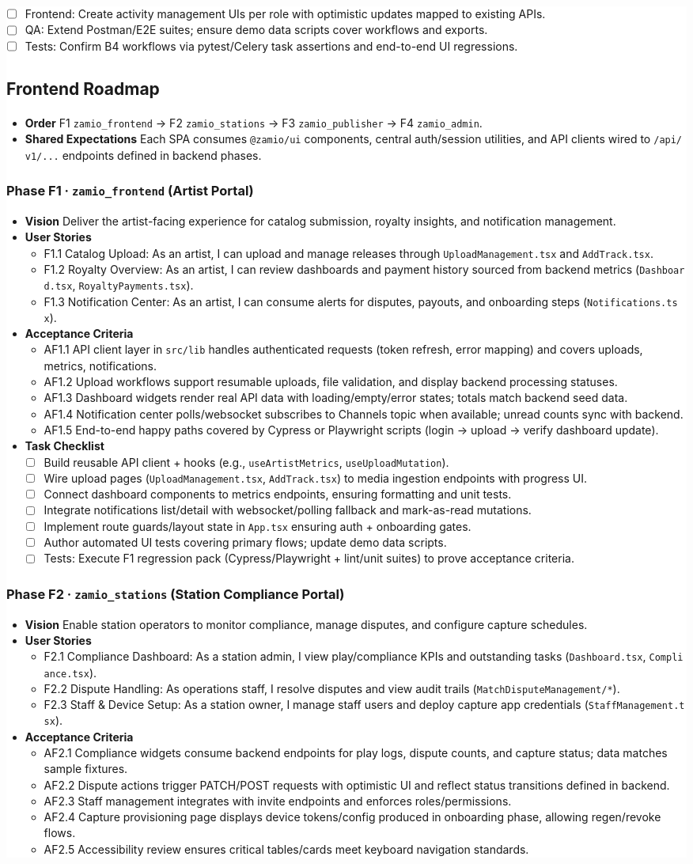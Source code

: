   - [ ] Frontend: Create activity management UIs per role with optimistic updates mapped to existing APIs.
  - [ ] QA: Extend Postman/E2E suites; ensure demo data scripts cover workflows and exports.
  - [ ] Tests: Confirm B4 workflows via pytest/Celery task assertions and end-to-end UI regressions.

## Frontend Roadmap

- **Order** F1 `zamio_frontend` → F2 `zamio_stations` → F3 `zamio_publisher` → F4 `zamio_admin`.
- **Shared Expectations** Each SPA consumes `@zamio/ui` components, central auth/session utilities, and API clients wired to `/api/v1/...` endpoints defined in backend phases.

### Phase F1 · `zamio_frontend` (Artist Portal)
- **Vision** Deliver the artist-facing experience for catalog submission, royalty insights, and notification management.
- **User Stories**
  - F1.1 Catalog Upload: As an artist, I can upload and manage releases through `UploadManagement.tsx` and `AddTrack.tsx`.
  - F1.2 Royalty Overview: As an artist, I can review dashboards and payment history sourced from backend metrics (`Dashboard.tsx`, `RoyaltyPayments.tsx`).
  - F1.3 Notification Center: As an artist, I can consume alerts for disputes, payouts, and onboarding steps (`Notifications.tsx`).
- **Acceptance Criteria**
  - AF1.1 API client layer in `src/lib` handles authenticated requests (token refresh, error mapping) and covers uploads, metrics, notifications.
  - AF1.2 Upload workflows support resumable uploads, file validation, and display backend processing statuses.
  - AF1.3 Dashboard widgets render real API data with loading/empty/error states; totals match backend seed data.
  - AF1.4 Notification center polls/websocket subscribes to Channels topic when available; unread counts sync with backend.
  - AF1.5 End-to-end happy paths covered by Cypress or Playwright scripts (login → upload → verify dashboard update).
- **Task Checklist**
  - [ ] Build reusable API client + hooks (e.g., `useArtistMetrics`, `useUploadMutation`).
  - [ ] Wire upload pages (`UploadManagement.tsx`, `AddTrack.tsx`) to media ingestion endpoints with progress UI.
  - [ ] Connect dashboard components to metrics endpoints, ensuring formatting and unit tests.
  - [ ] Integrate notifications list/detail with websocket/polling fallback and mark-as-read mutations.
  - [ ] Implement route guards/layout state in `App.tsx` ensuring auth + onboarding gates.
  - [ ] Author automated UI tests covering primary flows; update demo data scripts.
  - [ ] Tests: Execute F1 regression pack (Cypress/Playwright + lint/unit suites) to prove acceptance criteria.

### Phase F2 · `zamio_stations` (Station Compliance Portal)
- **Vision** Enable station operators to monitor compliance, manage disputes, and configure capture schedules.
- **User Stories**
  - F2.1 Compliance Dashboard: As a station admin, I view play/compliance KPIs and outstanding tasks (`Dashboard.tsx`, `Compliance.tsx`).
  - F2.2 Dispute Handling: As operations staff, I resolve disputes and view audit trails (`MatchDisputeManagement/*`).
  - F2.3 Staff & Device Setup: As a station owner, I manage staff users and deploy capture app credentials (`StaffManagement.tsx`).
- **Acceptance Criteria**
  - AF2.1 Compliance widgets consume backend endpoints for play logs, dispute counts, and capture status; data matches sample fixtures.
  - AF2.2 Dispute actions trigger PATCH/POST requests with optimistic UI and reflect status transitions defined in backend.
  - AF2.3 Staff management integrates with invite endpoints and enforces roles/permissions.
  - AF2.4 Capture provisioning page displays device tokens/config produced in onboarding phase, allowing regen/revoke flows.
  - AF2.5 Accessibility review ensures critical tables/cards meet keyboard navigation standards.